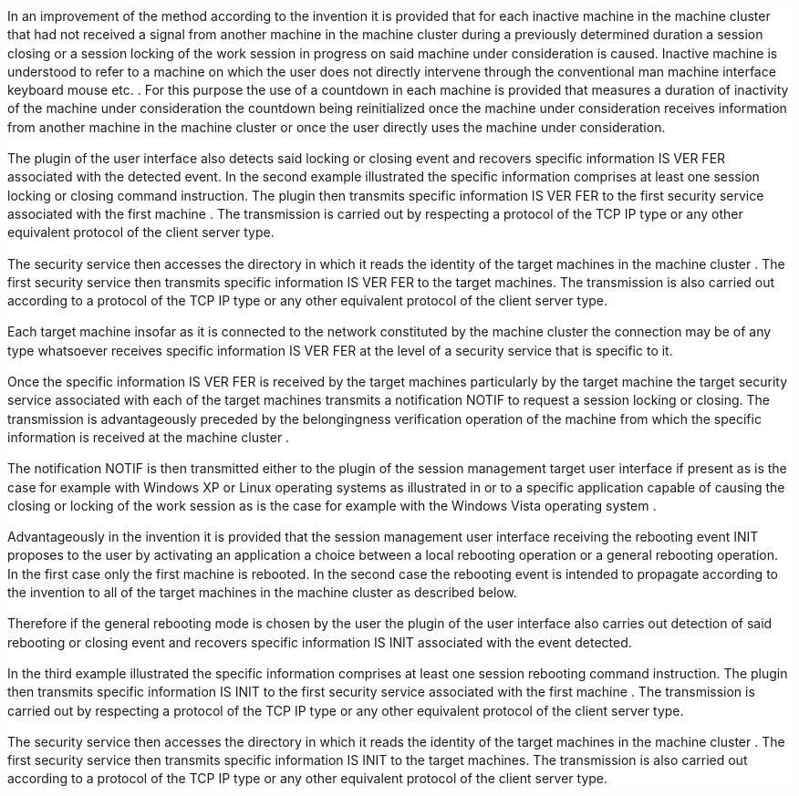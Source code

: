 In an improvement of the method according to the invention it is provided that for each inactive machine in the machine cluster that had not received a signal from another machine in the machine cluster during a previously determined duration a session closing or a session locking of the work session in progress on said machine under consideration is caused. Inactive machine is understood to refer to a machine on which the user does not directly intervene through the conventional man machine interface keyboard mouse etc. . For this purpose the use of a countdown in each machine is provided that measures a duration of inactivity of the machine under consideration the countdown being reinitialized once the machine under consideration receives information from another machine in the machine cluster or once the user directly uses the machine under consideration.

The plugin of the user interface also detects said locking or closing event and recovers specific information IS VER FER associated with the detected event. In the second example illustrated the specific information comprises at least one session locking or closing command instruction. The plugin then transmits specific information IS VER FER to the first security service associated with the first machine . The transmission is carried out by respecting a protocol of the TCP IP type or any other equivalent protocol of the client server type.

The security service then accesses the directory in which it reads the identity of the target machines in the machine cluster . The first security service then transmits specific information IS VER FER to the target machines. The transmission is also carried out according to a protocol of the TCP IP type or any other equivalent protocol of the client server type.

Each target machine insofar as it is connected to the network constituted by the machine cluster the connection may be of any type whatsoever receives specific information IS VER FER at the level of a security service that is specific to it.

Once the specific information IS VER FER is received by the target machines particularly by the target machine the target security service associated with each of the target machines transmits a notification NOTIF to request a session locking or closing. The transmission is advantageously preceded by the belongingness verification operation of the machine from which the specific information is received at the machine cluster .

The notification NOTIF is then transmitted either to the plugin of the session management target user interface if present as is the case for example with Windows XP or Linux operating systems as illustrated in or to a specific application capable of causing the closing or locking of the work session as is the case for example with the Windows Vista operating system .

Advantageously in the invention it is provided that the session management user interface receiving the rebooting event INIT proposes to the user by activating an application a choice between a local rebooting operation or a general rebooting operation. In the first case only the first machine is rebooted. In the second case the rebooting event is intended to propagate according to the invention to all of the target machines in the machine cluster as described below.

Therefore if the general rebooting mode is chosen by the user the plugin of the user interface also carries out detection of said rebooting or closing event and recovers specific information IS INIT associated with the event detected.

In the third example illustrated the specific information comprises at least one session rebooting command instruction. The plugin then transmits specific information IS INIT to the first security service associated with the first machine . The transmission is carried out by respecting a protocol of the TCP IP type or any other equivalent protocol of the client server type.

The security service then accesses the directory in which it reads the identity of the target machines in the machine cluster . The first security service then transmits specific information IS INIT to the target machines. The transmission is also carried out according to a protocol of the TCP IP type or any other equivalent protocol of the client server type.
